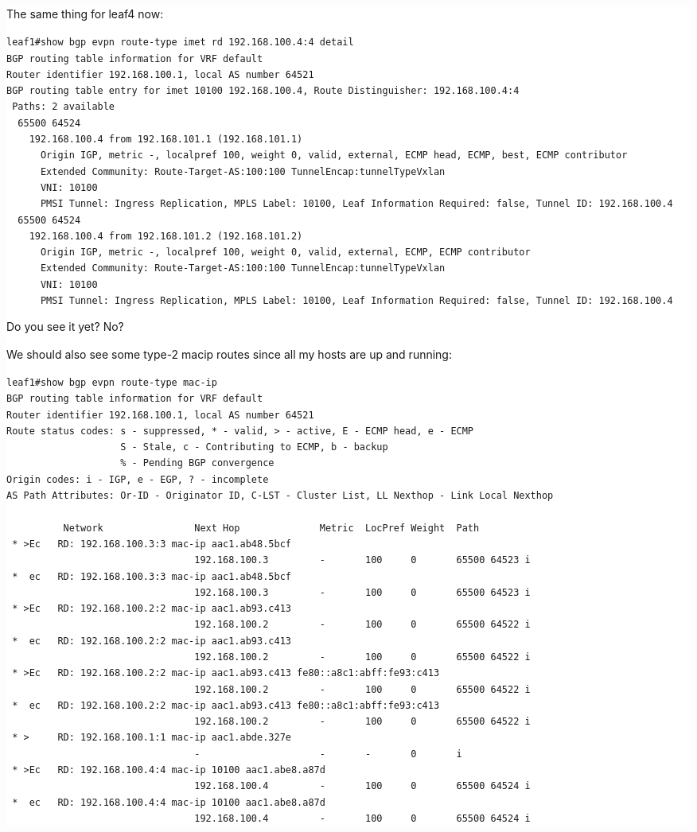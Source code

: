 The same thing for leaf4 now:

```
leaf1#show bgp evpn route-type imet rd 192.168.100.4:4 detail
BGP routing table information for VRF default
Router identifier 192.168.100.1, local AS number 64521
BGP routing table entry for imet 10100 192.168.100.4, Route Distinguisher: 192.168.100.4:4
 Paths: 2 available
  65500 64524
    192.168.100.4 from 192.168.101.1 (192.168.101.1)
      Origin IGP, metric -, localpref 100, weight 0, valid, external, ECMP head, ECMP, best, ECMP contributor
      Extended Community: Route-Target-AS:100:100 TunnelEncap:tunnelTypeVxlan
      VNI: 10100
      PMSI Tunnel: Ingress Replication, MPLS Label: 10100, Leaf Information Required: false, Tunnel ID: 192.168.100.4
  65500 64524
    192.168.100.4 from 192.168.101.2 (192.168.101.2)
      Origin IGP, metric -, localpref 100, weight 0, valid, external, ECMP, ECMP contributor
      Extended Community: Route-Target-AS:100:100 TunnelEncap:tunnelTypeVxlan
      VNI: 10100
      PMSI Tunnel: Ingress Replication, MPLS Label: 10100, Leaf Information Required: false, Tunnel ID: 192.168.100.4
```

Do you see it yet? No?

We should also see some type-2 macip routes since all my hosts are up and running:

```
leaf1#show bgp evpn route-type mac-ip
BGP routing table information for VRF default
Router identifier 192.168.100.1, local AS number 64521
Route status codes: s - suppressed, * - valid, > - active, E - ECMP head, e - ECMP
                    S - Stale, c - Contributing to ECMP, b - backup
                    % - Pending BGP convergence
Origin codes: i - IGP, e - EGP, ? - incomplete
AS Path Attributes: Or-ID - Originator ID, C-LST - Cluster List, LL Nexthop - Link Local Nexthop

          Network                Next Hop              Metric  LocPref Weight  Path
 * >Ec   RD: 192.168.100.3:3 mac-ip aac1.ab48.5bcf
                                 192.168.100.3         -       100     0       65500 64523 i
 *  ec   RD: 192.168.100.3:3 mac-ip aac1.ab48.5bcf
                                 192.168.100.3         -       100     0       65500 64523 i
 * >Ec   RD: 192.168.100.2:2 mac-ip aac1.ab93.c413
                                 192.168.100.2         -       100     0       65500 64522 i
 *  ec   RD: 192.168.100.2:2 mac-ip aac1.ab93.c413
                                 192.168.100.2         -       100     0       65500 64522 i
 * >Ec   RD: 192.168.100.2:2 mac-ip aac1.ab93.c413 fe80::a8c1:abff:fe93:c413
                                 192.168.100.2         -       100     0       65500 64522 i
 *  ec   RD: 192.168.100.2:2 mac-ip aac1.ab93.c413 fe80::a8c1:abff:fe93:c413
                                 192.168.100.2         -       100     0       65500 64522 i
 * >     RD: 192.168.100.1:1 mac-ip aac1.abde.327e
                                 -                     -       -       0       i
 * >Ec   RD: 192.168.100.4:4 mac-ip 10100 aac1.abe8.a87d
                                 192.168.100.4         -       100     0       65500 64524 i
 *  ec   RD: 192.168.100.4:4 mac-ip 10100 aac1.abe8.a87d
                                 192.168.100.4         -       100     0       65500 64524 i
```

